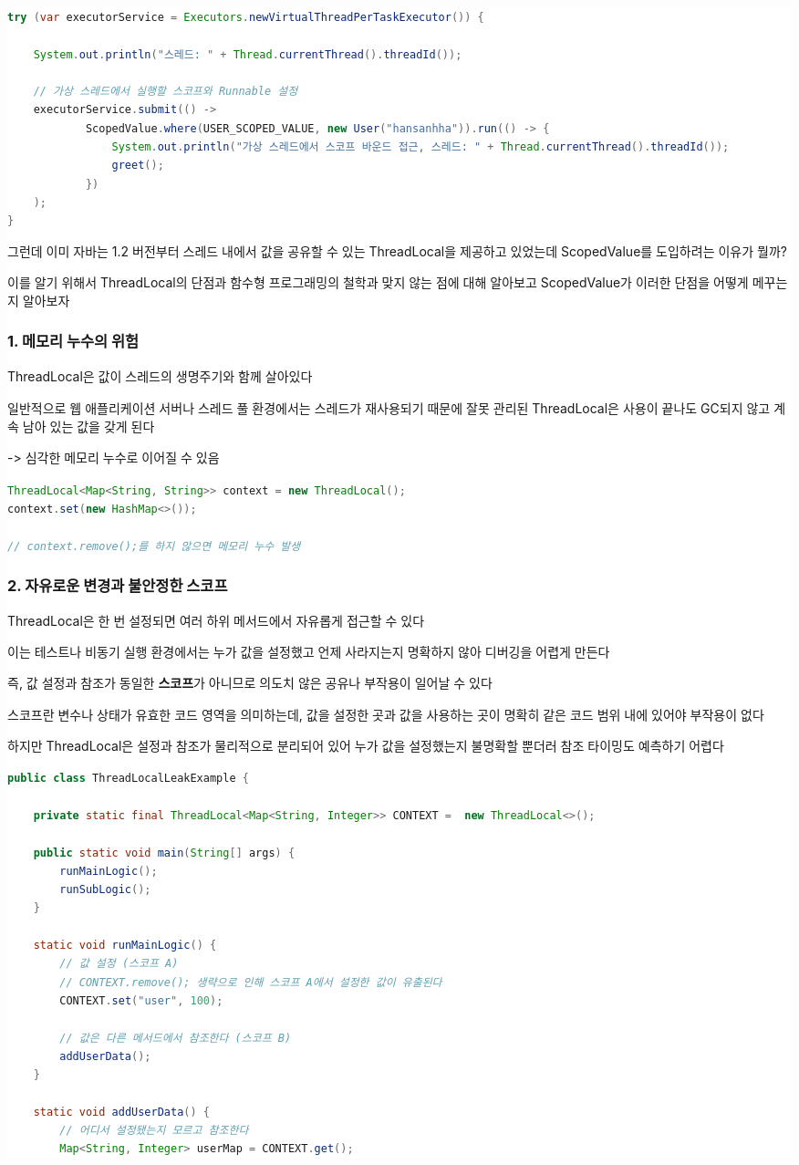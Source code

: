 ```java
try (var executorService = Executors.newVirtualThreadPerTaskExecutor()) {

    System.out.println("스레드: " + Thread.currentThread().threadId());

    // 가상 스레드에서 실행할 스코프와 Runnable 설정
    executorService.submit(() ->
            ScopedValue.where(USER_SCOPED_VALUE, new User("hansanhha")).run(() -> {
                System.out.println("가상 스레드에서 스코프 바운드 접근, 스레드: " + Thread.currentThread().threadId());
                greet();
            })
    );
}
```

그런데 이미 자바는 1.2 버전부터 스레드 내에서 값을 공유할 수 있는 ThreadLocal을 제공하고 있었는데 ScopedValue를 도입하려는 이유가 뭘까?  

이를 알기 위해서 ThreadLocal의 단점과 함수형 프로그래밍의 철학과 맞지 않는 점에 대해 알아보고 ScopedValue가 이러한 단점을 어떻게 메꾸는지 알아보자

### 1. 메모리 누수의 위험

ThreadLocal은 값이 스레드의 생명주기와 함께 살아있다

일반적으로 웹 애플리케이션 서버나 스레드 풀 환경에서는 스레드가 재사용되기 때문에 잘못 관리된 ThreadLocal은 사용이 끝나도 GC되지 않고 계속 남아 있는 값을 갖게 된다

-> 심각한 메모리 누수로 이어질 수 있음

```java
ThreadLocal<Map<String, String>> context = new ThreadLocal();
context.set(new HashMap<>());

// context.remove();를 하지 않으면 메모리 누수 발생
```

### 2. 자유로운 변경과 불안정한 스코프

ThreadLocal은 한 번 설정되면 여러 하위 메서드에서 자유롭게 접근할 수 있다

이는 테스트나 비동기 실행 환경에서는 누가 값을 설정했고 언제 사라지는지 명확하지 않아 디버깅을 어렵게 만든다

즉, 값 설정과 참조가 동일한 **스코프**가 아니므로 의도치 않은 공유나 부작용이 일어날 수 있다

스코프란 변수나 상태가 유효한 코드 영역을 의미하는데, 값을 설정한 곳과 값을 사용하는 곳이 명확히 같은 코드 범위 내에 있어야 부작용이 없다

하지만 ThreadLocal은 설정과 참조가 물리적으로 분리되어 있어 누가 값을 설정했는지 불명확할 뿐더러 참조 타이밍도 예측하기 어렵다

```java
public class ThreadLocalLeakExample {
    
    private static final ThreadLocal<Map<String, Integer>> CONTEXT =  new ThreadLocal<>();
    
    public static void main(String[] args) {
        runMainLogic();
        runSubLogic();
    }
    
    static void runMainLogic() {
        // 값 설정 (스코프 A)
        // CONTEXT.remove(); 생략으로 인해 스코프 A에서 설정한 값이 유출된다
        CONTEXT.set("user", 100);
        
        // 값은 다른 메서드에서 참조한다 (스코프 B)
        addUserData();
    }
    
    static void addUserData() {
        // 어디서 설정됐는지 모르고 참조한다
        Map<String, Integer> userMap = CONTEXT.get(); 
```